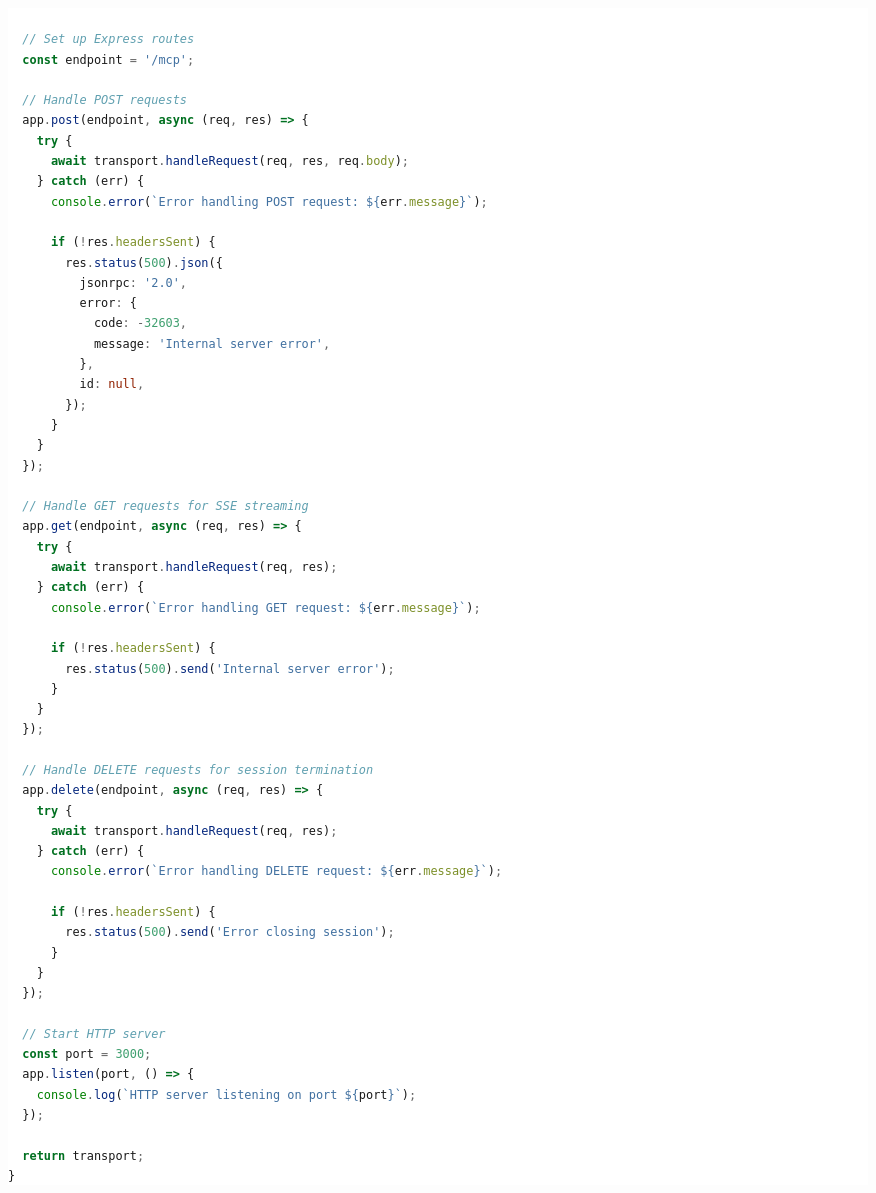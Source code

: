 ```typescript
  
  // Set up Express routes
  const endpoint = '/mcp';
  
  // Handle POST requests
  app.post(endpoint, async (req, res) => {
    try {
      await transport.handleRequest(req, res, req.body);
    } catch (err) {
      console.error(`Error handling POST request: ${err.message}`);
      
      if (!res.headersSent) {
        res.status(500).json({
          jsonrpc: '2.0',
          error: {
            code: -32603,
            message: 'Internal server error',
          },
          id: null,
        });
      }
    }
  });
  
  // Handle GET requests for SSE streaming
  app.get(endpoint, async (req, res) => {
    try {
      await transport.handleRequest(req, res);
    } catch (err) {
      console.error(`Error handling GET request: ${err.message}`);
      
      if (!res.headersSent) {
        res.status(500).send('Internal server error');
      }
    }
  });
  
  // Handle DELETE requests for session termination
  app.delete(endpoint, async (req, res) => {
    try {
      await transport.handleRequest(req, res);
    } catch (err) {
      console.error(`Error handling DELETE request: ${err.message}`);
      
      if (!res.headersSent) {
        res.status(500).send('Error closing session');
      }
    }
  });
  
  // Start HTTP server
  const port = 3000;
  app.listen(port, () => {
    console.log(`HTTP server listening on port ${port}`);
  });
  
  return transport;
}
```
